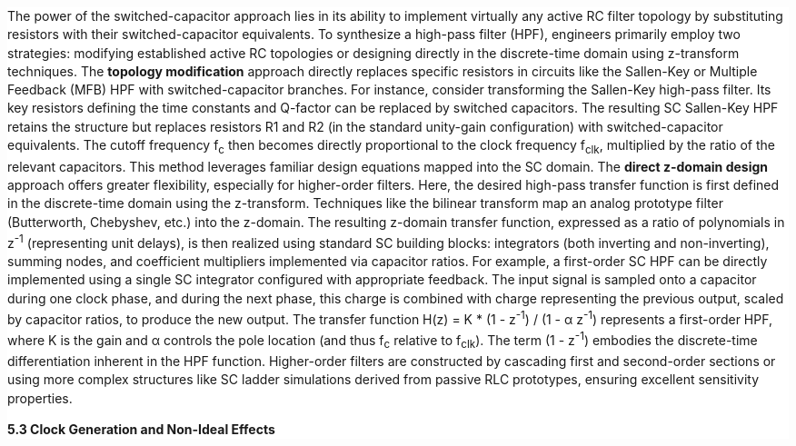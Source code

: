 The power of the switched-capacitor approach lies in its ability to implement virtually any active RC filter topology by substituting resistors with their switched-capacitor equivalents. To synthesize a high-pass filter (HPF), engineers primarily employ two strategies: modifying established active RC topologies or designing directly in the discrete-time domain using z-transform techniques. The **topology modification** approach directly replaces specific resistors in circuits like the Sallen-Key or Multiple Feedback (MFB) HPF with switched-capacitor branches. For instance, consider transforming the Sallen-Key high-pass filter. Its key resistors defining the time constants and Q-factor can be replaced by switched capacitors. The resulting SC Sallen-Key HPF retains the structure but replaces resistors R1 and R2 (in the standard unity-gain configuration) with switched-capacitor equivalents. The cutoff frequency f<sub>c</sub> then becomes directly proportional to the clock frequency f<sub>clk</sub>, multiplied by the ratio of the relevant capacitors. This method leverages familiar design equations mapped into the SC domain. The **direct z-domain design** approach offers greater flexibility, especially for higher-order filters. Here, the desired high-pass transfer function is first defined in the discrete-time domain using the z-transform. Techniques like the bilinear transform map an analog prototype filter (Butterworth, Chebyshev, etc.) into the z-domain. The resulting z-domain transfer function, expressed as a ratio of polynomials in z<sup>-1</sup> (representing unit delays), is then realized using standard SC building blocks: integrators (both inverting and non-inverting), summing nodes, and coefficient multipliers implemented via capacitor ratios. For example, a first-order SC HPF can be directly implemented using a single SC integrator configured with appropriate feedback. The input signal is sampled onto a capacitor during one clock phase, and during the next phase, this charge is combined with charge representing the previous output, scaled by capacitor ratios, to produce the new output. The transfer function H(z) = K * (1 - z<sup>-1</sup>) / (1 - α z<sup>-1</sup>) represents a first-order HPF, where K is the gain and α controls the pole location (and thus f<sub>c</sub> relative to f<sub>clk</sub>). The term (1 - z<sup>-1</sup>) embodies the discrete-time differentiation inherent in the HPF function. Higher-order filters are constructed by cascading first and second-order sections or using more complex structures like SC ladder simulations derived from passive RLC prototypes, ensuring excellent sensitivity properties.

**5.3 Clock Generation and Non-Ideal Effects**
